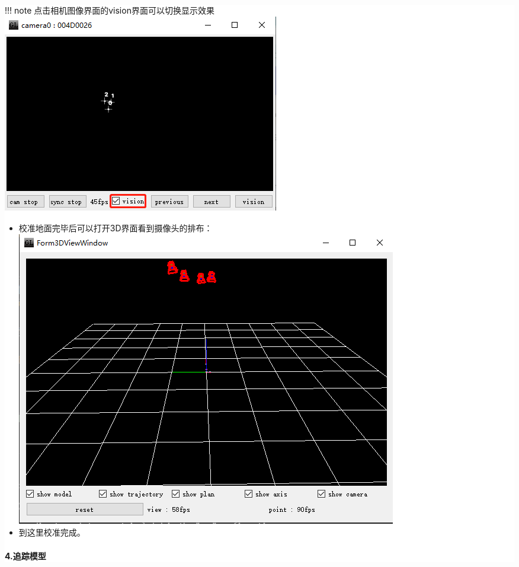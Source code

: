 !!! note
    点击相机图像界面的vision界面可以切换显示效果  
    ![GLMocap](img/guide16.png)  
 
* 校准地面完毕后可以打开3D界面看到摄像头的排布：    
![GLMocap](img/guide12.png)  
* 到这里校准完成。  

#### 4.追踪模型
